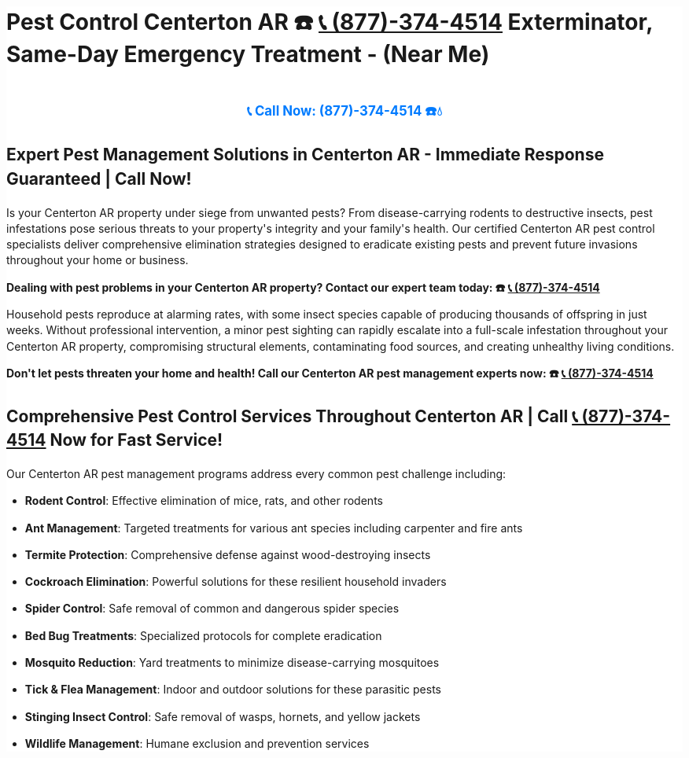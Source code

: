 # Pest Control Centerton AR ☎️ [📞 (877)-374-4514](https://pest-control-4514.netlify.app) Exterminator, Same-Day Emergency Treatment - (Near Me)
# 

<p align="center" style="font-size: 1.2em; font-weight: bold; margin: 20px 0;">
  <a href="https://pest-control-4514.netlify.app" target="_blank" style="color: #007BFF; text-decoration: none;">📞 Call Now: (877)-374-4514 ☎️💧</a>
</p>

## Expert Pest Management Solutions in Centerton AR - Immediate Response Guaranteed | Call  Now!

Is your Centerton AR property under siege from unwanted pests? From disease-carrying rodents to destructive insects, pest infestations pose serious threats to your property's integrity and your family's health. Our certified Centerton AR pest control specialists deliver comprehensive elimination strategies designed to eradicate existing pests and prevent future invasions throughout your home or business.

**Dealing with pest problems in your Centerton AR property? Contact our expert team today: ☎️ [📞 (877)-374-4514](https://pest-control-4514.netlify.app)**

Household pests reproduce at alarming rates, with some insect species capable of producing thousands of offspring in just weeks. Without professional intervention, a minor pest sighting can rapidly escalate into a full-scale infestation throughout your Centerton AR property, compromising structural elements, contaminating food sources, and creating unhealthy living conditions.

**Don't let pests threaten your home and health! Call our Centerton AR pest management experts now: ☎️ [📞 (877)-374-4514](https://pest-control-4514.netlify.app)**

## Comprehensive Pest Control Services Throughout Centerton AR | Call [📞 (877)-374-4514](https://pest-control-4514.netlify.app) Now for Fast Service!

Our Centerton AR pest management programs address every common pest challenge including:

- **Rodent Control**: Effective elimination of mice, rats, and other rodents  

- **Ant Management**: Targeted treatments for various ant species including carpenter and fire ants  

- **Termite Protection**: Comprehensive defense against wood-destroying insects  

- **Cockroach Elimination**: Powerful solutions for these resilient household invaders  

- **Spider Control**: Safe removal of common and dangerous spider species  

- **Bed Bug Treatments**: Specialized protocols for complete eradication  

- **Mosquito Reduction**: Yard treatments to minimize disease-carrying mosquitoes  

- **Tick & Flea Management**: Indoor and outdoor solutions for these parasitic pests  

- **Stinging Insect Control**: Safe removal of wasps, hornets, and yellow jackets  

- **Wildlife Management**: Humane exclusion and prevention services  
